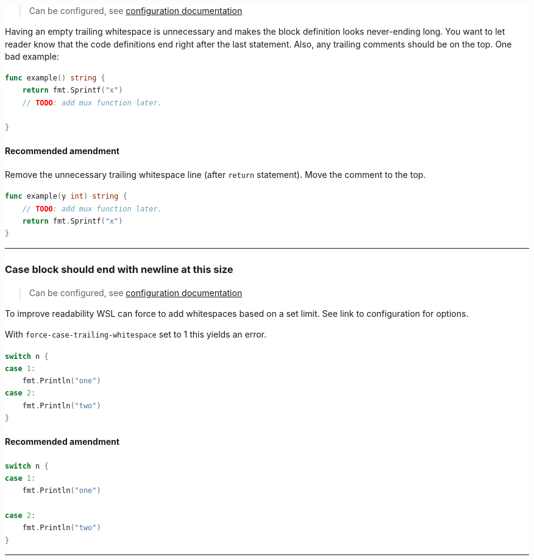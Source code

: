 > Can be configured, see [configuration
documentation](configuration.md#allow-trailing-comment)

Having an empty trailing whitespace is unnecessary and makes the block
definition looks never-ending long. You want to let reader know that the
code definitions end right after the last statement. Also, any trailing
comments should be on the top. One bad example:

```go
func example() string {
    return fmt.Sprintf("x")
    // TODO: add mux function later.

}
```

#### Recommended amendment

Remove the unnecessary trailing whitespace line (after `return` statement).
Move the comment to the top.

```go
func example(y int) string {
    // TODO: add mux function later.
    return fmt.Sprintf("x")
}
```

---

### Case block should end with newline at this size

> Can be configured, see [configuration
documentation](configuration.md#force-case-trailing-whitespace)

To improve readability WSL can force to add whitespaces based on a set limit.
See link to configuration for options.

With `force-case-trailing-whitespace` set to 1 this yields an error.

```go
switch n {
case 1:
    fmt.Println("one")
case 2:
    fmt.Println("two")
}
```

#### Recommended amendment

```go
switch n {
case 1:
    fmt.Println("one")

case 2:
    fmt.Println("two")
}
```

---
